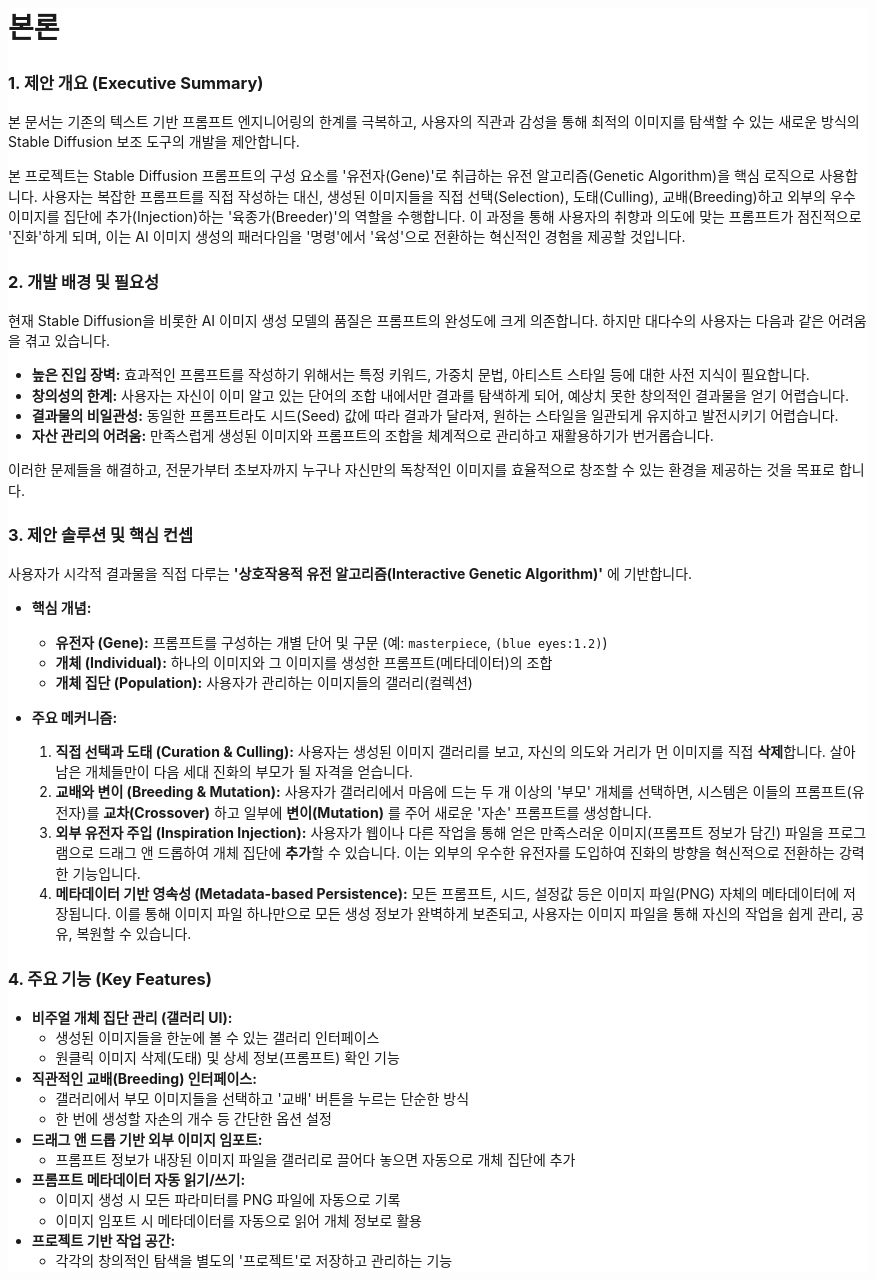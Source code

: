 

# 본론


### **1. 제안 개요 (Executive Summary)**

본 문서는 기존의 텍스트 기반 프롬프트 엔지니어링의 한계를 극복하고, 사용자의 직관과 감성을 통해 최적의 이미지를 탐색할 수 있는 새로운 방식의 Stable Diffusion 보조 도구의 개발을 제안합니다.

본 프로젝트는 Stable Diffusion 프롬프트의 구성 요소를 '유전자(Gene)'로 취급하는 유전 알고리즘(Genetic Algorithm)을 핵심 로직으로 사용합니다. 사용자는 복잡한 프롬프트를 직접 작성하는 대신, 생성된 이미지들을 직접 선택(Selection), 도태(Culling), 교배(Breeding)하고 외부의 우수 이미지를 집단에 추가(Injection)하는 '육종가(Breeder)'의 역할을 수행합니다. 이 과정을 통해 사용자의 취향과 의도에 맞는 프롬프트가 점진적으로 '진화'하게 되며, 이는 AI 이미지 생성의 패러다임을 '명령'에서 '육성'으로 전환하는 혁신적인 경험을 제공할 것입니다.

### **2. 개발 배경 및 필요성**

현재 Stable Diffusion을 비롯한 AI 이미지 생성 모델의 품질은 프롬프트의 완성도에 크게 의존합니다. 하지만 대다수의 사용자는 다음과 같은 어려움을 겪고 있습니다.

*   **높은 진입 장벽:** 효과적인 프롬프트를 작성하기 위해서는 특정 키워드, 가중치 문법, 아티스트 스타일 등에 대한 사전 지식이 필요합니다.
*   **창의성의 한계:** 사용자는 자신이 이미 알고 있는 단어의 조합 내에서만 결과를 탐색하게 되어, 예상치 못한 창의적인 결과물을 얻기 어렵습니다.
*   **결과물의 비일관성:** 동일한 프롬프트라도 시드(Seed) 값에 따라 결과가 달라져, 원하는 스타일을 일관되게 유지하고 발전시키기 어렵습니다.
*   **자산 관리의 어려움:** 만족스럽게 생성된 이미지와 프롬프트의 조합을 체계적으로 관리하고 재활용하기가 번거롭습니다.

 이러한 문제들을 해결하고, 전문가부터 초보자까지 누구나 자신만의 독창적인 이미지를 효율적으로 창조할 수 있는 환경을 제공하는 것을 목표로 합니다.

### **3. 제안 솔루션 및 핵심 컨셉**

 사용자가 시각적 결과물을 직접 다루는 **'상호작용적 유전 알고리즘(Interactive Genetic Algorithm)'** 에 기반합니다.

*   **핵심 개념:**
    *   **유전자 (Gene):** 프롬프트를 구성하는 개별 단어 및 구문 (예: `masterpiece`, `(blue eyes:1.2)`)
    *   **개체 (Individual):** 하나의 이미지와 그 이미지를 생성한 프롬프트(메타데이터)의 조합
    *   **개체 집단 (Population):** 사용자가 관리하는 이미지들의 갤러리(컬렉션)

*   **주요 메커니즘:**
    1.  **직접 선택과 도태 (Curation & Culling):** 사용자는 생성된 이미지 갤러리를 보고, 자신의 의도와 거리가 먼 이미지를 직접 **삭제**합니다. 살아남은 개체들만이 다음 세대 진화의 부모가 될 자격을 얻습니다.
    2.  **교배와 변이 (Breeding & Mutation):** 사용자가 갤러리에서 마음에 드는 두 개 이상의 '부모' 개체를 선택하면, 시스템은 이들의 프롬프트(유전자)를 **교차(Crossover)** 하고 일부에 **변이(Mutation)** 를 주어 새로운 '자손' 프롬프트를 생성합니다.
    3.  **외부 유전자 주입 (Inspiration Injection):** 사용자가 웹이나 다른 작업을 통해 얻은 만족스러운 이미지(프롬프트 정보가 담긴) 파일을 프로그램으로 드래그 앤 드롭하여 개체 집단에 **추가**할 수 있습니다. 이는 외부의 우수한 유전자를 도입하여 진화의 방향을 혁신적으로 전환하는 강력한 기능입니다.
    4.  **메타데이터 기반 영속성 (Metadata-based Persistence):** 모든 프롬프트, 시드, 설정값 등은 이미지 파일(PNG) 자체의 메타데이터에 저장됩니다. 이를 통해 이미지 파일 하나만으로 모든 생성 정보가 완벽하게 보존되고, 사용자는 이미지 파일을 통해 자신의 작업을 쉽게 관리, 공유, 복원할 수 있습니다.

### **4. 주요 기능 (Key Features)**

*   **비주얼 개체 집단 관리 (갤러리 UI):**
    *   생성된 이미지들을 한눈에 볼 수 있는 갤러리 인터페이스
    *   원클릭 이미지 삭제(도태) 및 상세 정보(프롬프트) 확인 기능
*   **직관적인 교배(Breeding) 인터페이스:**
    *   갤러리에서 부모 이미지들을 선택하고 '교배' 버튼을 누르는 단순한 방식
    *   한 번에 생성할 자손의 개수 등 간단한 옵션 설정
*   **드래그 앤 드롭 기반 외부 이미지 임포트:**
    *   프롬프트 정보가 내장된 이미지 파일을 갤러리로 끌어다 놓으면 자동으로 개체 집단에 추가
*   **프롬프트 메타데이터 자동 읽기/쓰기:**
    *   이미지 생성 시 모든 파라미터를 PNG 파일에 자동으로 기록
    *   이미지 임포트 시 메타데이터를 자동으로 읽어 개체 정보로 활용
*   **프로젝트 기반 작업 공간:**
    *   각각의 창의적인 탐색을 별도의 '프로젝트'로 저장하고 관리하는 기능
